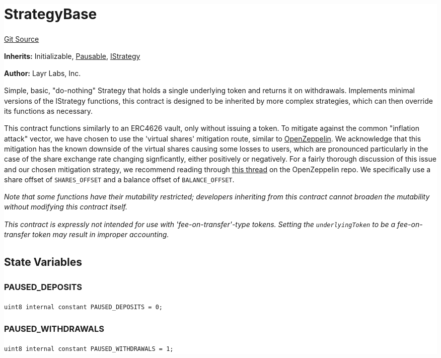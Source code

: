 # StrategyBase
[Git Source](https://github.com/Sabnock01/eigenlayer-contracts/blob/fa80db0202cf74fb2bae3ffc6aa6db988074a698/src/contracts/strategies/StrategyBase.sol)

**Inherits:**
Initializable, [Pausable](/docs/docgen/src/src/contracts/permissions/Pausable.sol/contract.Pausable.md), [IStrategy](/docs/docgen/src/src/contracts/interfaces/IStrategy.sol/interface.IStrategy.md)

**Author:**
Layr Labs, Inc.

Simple, basic, "do-nothing" Strategy that holds a single underlying token and returns it on withdrawals.
Implements minimal versions of the IStrategy functions, this contract is designed to be inherited by
more complex strategies, which can then override its functions as necessary.

This contract functions similarly to an ERC4626 vault, only without issuing a token.
To mitigate against the common "inflation attack" vector, we have chosen to use the 'virtual shares' mitigation route,
similar to [OpenZeppelin](https://github.com/OpenZeppelin/openzeppelin-contracts/blob/master/contracts/token/ERC20/extensions/ERC4626.sol).
We acknowledge that this mitigation has the known downside of the virtual shares causing some losses to users, which are pronounced
particularly in the case of the share exchange rate changing signficantly, either positively or negatively.
For a fairly thorough discussion of this issue and our chosen mitigation strategy, we recommend reading through
[this thread](https://github.com/OpenZeppelin/openzeppelin-contracts/issues/3706) on the OpenZeppelin repo.
We specifically use a share offset of `SHARES_OFFSET` and a balance offset of `BALANCE_OFFSET`.

*Note that some functions have their mutability restricted; developers inheriting from this contract cannot broaden
the mutability without modifying this contract itself.*

*This contract is expressly *not* intended for use with 'fee-on-transfer'-type tokens.
Setting the `underlyingToken` to be a fee-on-transfer token may result in improper accounting.*


## State Variables
### PAUSED_DEPOSITS

```solidity
uint8 internal constant PAUSED_DEPOSITS = 0;
```


### PAUSED_WITHDRAWALS

```solidity
uint8 internal constant PAUSED_WITHDRAWALS = 1;
```
